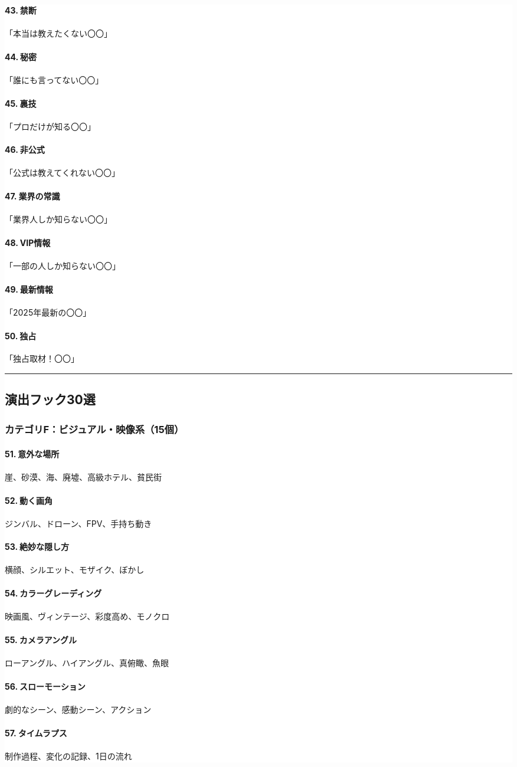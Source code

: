 #### 43. 禁断
「本当は教えたくない〇〇」

#### 44. 秘密
「誰にも言ってない〇〇」

#### 45. 裏技
「プロだけが知る〇〇」

#### 46. 非公式
「公式は教えてくれない〇〇」

#### 47. 業界の常識
「業界人しか知らない〇〇」

#### 48. VIP情報
「一部の人しか知らない〇〇」

#### 49. 最新情報
「2025年最新の〇〇」

#### 50. 独占
「独占取材！〇〇」

---

## 演出フック30選

### カテゴリF：ビジュアル・映像系（15個）

#### 51. 意外な場所
崖、砂漠、海、廃墟、高級ホテル、貧民街

#### 52. 動く画角
ジンバル、ドローン、FPV、手持ち動き

#### 53. 絶妙な隠し方
横顔、シルエット、モザイク、ぼかし

#### 54. カラーグレーディング
映画風、ヴィンテージ、彩度高め、モノクロ

#### 55. カメラアングル
ローアングル、ハイアングル、真俯瞰、魚眼

#### 56. スローモーション
劇的なシーン、感動シーン、アクション

#### 57. タイムラプス
制作過程、変化の記録、1日の流れ
